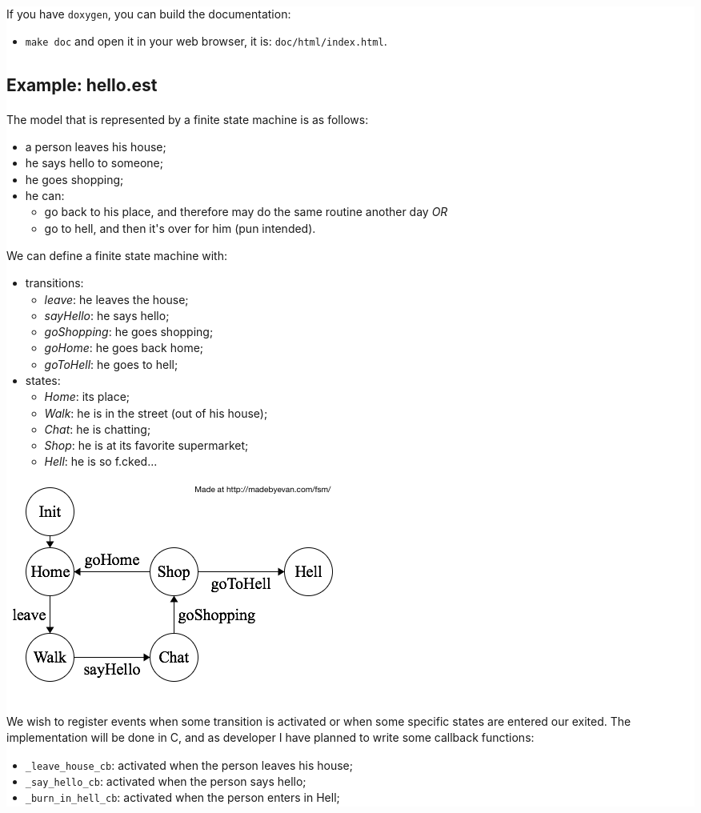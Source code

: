 If you have `doxygen`, you can build the documentation:
- `make doc`
and open it in your web browser, it is:  `doc/html/index.html`.



Example: hello.est
------------------

The model that is represented by a finite state machine is as follows:
- a person leaves his house;
- he says hello to someone;
- he goes shopping;
- he can:
  - go back to his place, and therefore may do the same routine another day *OR*
  - go to hell, and then it's over for him (pun intended).

We can define a finite state machine with:
- transitions:
  - _leave_: he leaves the house;
  - _sayHello_: he says hello;
  - _goShopping_: he goes shopping;
  - _goHome_: he goes back home;
  - _goToHell_: he goes to hell;
- states:
  - _Home_: its place;
  - _Walk_: he is in the street (out of his house);
  - _Chat_: he is chatting;
  - _Shop_: he is at its favorite supermarket;
  - _Hell_: he is so f.cked...


![Hello FSM](doc/img/hello.png)

We wish to register events when some transition is activated or when
some specific states are entered our exited.
The implementation will be done in C, and as developer I have
planned to write some callback functions:
- `_leave_house_cb`: activated when the person leaves his house;
- `_say_hello_cb`: activated when the person says hello;
- `_burn_in_hell_cb`: activated when the person enters in Hell;
